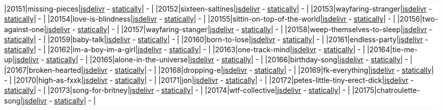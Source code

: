 |20151|missing-pieces|[jsdelivr](https://cdn.jsdelivr.net/gh/dbchord/c7-1-3/20001-25000/20001-20500/missing-pieces.webp) - [statically](https://cdn.statically.io/gh/dbchord/c7-1-3/i/20001-25000/20001-20500/missing-pieces.webp)| - |
|20152|sixteen-saltines|[jsdelivr](https://cdn.jsdelivr.net/gh/dbchord/c7-1-3/20001-25000/20001-20500/sixteen-saltines.webp) - [statically](https://cdn.statically.io/gh/dbchord/c7-1-3/i/20001-25000/20001-20500/sixteen-saltines.webp)| - |
|20153|wayfaring-stranger|[jsdelivr](https://cdn.jsdelivr.net/gh/dbchord/c7-1-3/20001-25000/20001-20500/wayfaring-stranger.webp) - [statically](https://cdn.statically.io/gh/dbchord/c7-1-3/i/20001-25000/20001-20500/wayfaring-stranger.webp)| - |
|20154|love-is-blindness|[jsdelivr](https://cdn.jsdelivr.net/gh/dbchord/c7-1-3/20001-25000/20001-20500/love-is-blindness.webp) - [statically](https://cdn.statically.io/gh/dbchord/c7-1-3/i/20001-25000/20001-20500/love-is-blindness.webp)| - |
|20155|sittin-on-top-of-the-world|[jsdelivr](https://cdn.jsdelivr.net/gh/dbchord/c7-1-3/20001-25000/20001-20500/sittin-on-top-of-the-world.webp) - [statically](https://cdn.statically.io/gh/dbchord/c7-1-3/i/20001-25000/20001-20500/sittin-on-top-of-the-world.webp)| - |
|20156|two-against-one|[jsdelivr](https://cdn.jsdelivr.net/gh/dbchord/c7-1-3/20001-25000/20001-20500/two-against-one.webp) - [statically](https://cdn.statically.io/gh/dbchord/c7-1-3/i/20001-25000/20001-20500/two-against-one.webp)| - |
|20157|wayfaring-stanger|[jsdelivr](https://cdn.jsdelivr.net/gh/dbchord/c7-1-3/20001-25000/20001-20500/wayfaring-stanger.webp) - [statically](https://cdn.statically.io/gh/dbchord/c7-1-3/i/20001-25000/20001-20500/wayfaring-stanger.webp)| - |
|20158|weep-themselves-to-sleep|[jsdelivr](https://cdn.jsdelivr.net/gh/dbchord/c7-1-3/20001-25000/20001-20500/weep-themselves-to-sleep.webp) - [statically](https://cdn.statically.io/gh/dbchord/c7-1-3/i/20001-25000/20001-20500/weep-themselves-to-sleep.webp)| - |
|20159|baby-talk|[jsdelivr](https://cdn.jsdelivr.net/gh/dbchord/c7-1-3/20001-25000/20001-20500/baby-talk.webp) - [statically](https://cdn.statically.io/gh/dbchord/c7-1-3/i/20001-25000/20001-20500/baby-talk.webp)| - |
|20160|born-to-lose|[jsdelivr](https://cdn.jsdelivr.net/gh/dbchord/c7-1-3/20001-25000/20001-20500/born-to-lose.webp) - [statically](https://cdn.statically.io/gh/dbchord/c7-1-3/i/20001-25000/20001-20500/born-to-lose.webp)| - |
|20161|endless-party|[jsdelivr](https://cdn.jsdelivr.net/gh/dbchord/c7-1-3/20001-25000/20001-20500/endless-party.webp) - [statically](https://cdn.statically.io/gh/dbchord/c7-1-3/i/20001-25000/20001-20500/endless-party.webp)| - |
|20162|im-a-boy-im-a-girl|[jsdelivr](https://cdn.jsdelivr.net/gh/dbchord/c7-1-3/20001-25000/20001-20500/im-a-boy-im-a-girl.webp) - [statically](https://cdn.statically.io/gh/dbchord/c7-1-3/i/20001-25000/20001-20500/im-a-boy-im-a-girl.webp)| - |
|20163|one-track-mind|[jsdelivr](https://cdn.jsdelivr.net/gh/dbchord/c7-1-3/20001-25000/20001-20500/one-track-mind.webp) - [statically](https://cdn.statically.io/gh/dbchord/c7-1-3/i/20001-25000/20001-20500/one-track-mind.webp)| - |
|20164|tie-me-up|[jsdelivr](https://cdn.jsdelivr.net/gh/dbchord/c7-1-3/20001-25000/20001-20500/tie-me-up.webp) - [statically](https://cdn.statically.io/gh/dbchord/c7-1-3/i/20001-25000/20001-20500/tie-me-up.webp)| - |
|20165|alone-in-the-universe|[jsdelivr](https://cdn.jsdelivr.net/gh/dbchord/c7-1-3/20001-25000/20001-20500/alone-in-the-universe.webp) - [statically](https://cdn.statically.io/gh/dbchord/c7-1-3/i/20001-25000/20001-20500/alone-in-the-universe.webp)| - |
|20166|birthday-song|[jsdelivr](https://cdn.jsdelivr.net/gh/dbchord/c7-1-3/20001-25000/20001-20500/birthday-song.webp) - [statically](https://cdn.statically.io/gh/dbchord/c7-1-3/i/20001-25000/20001-20500/birthday-song.webp)| - |
|20167|broken-hearted|[jsdelivr](https://cdn.jsdelivr.net/gh/dbchord/c7-1-3/20001-25000/20001-20500/broken-hearted.webp) - [statically](https://cdn.statically.io/gh/dbchord/c7-1-3/i/20001-25000/20001-20500/broken-hearted.webp)| - |
|20168|dropping-e|[jsdelivr](https://cdn.jsdelivr.net/gh/dbchord/c7-1-3/20001-25000/20001-20500/dropping-e.webp) - [statically](https://cdn.statically.io/gh/dbchord/c7-1-3/i/20001-25000/20001-20500/dropping-e.webp)| - |
|20169|fk-everything|[jsdelivr](https://cdn.jsdelivr.net/gh/dbchord/c7-1-3/20001-25000/20001-20500/fk-everything.webp) - [statically](https://cdn.statically.io/gh/dbchord/c7-1-3/i/20001-25000/20001-20500/fk-everything.webp)| - |
|20170|high-as-fxxk|[jsdelivr](https://cdn.jsdelivr.net/gh/dbchord/c7-1-3/20001-25000/20001-20500/high-as-fxxk.webp) - [statically](https://cdn.statically.io/gh/dbchord/c7-1-3/i/20001-25000/20001-20500/high-as-fxxk.webp)| - |
|20171|jon|[jsdelivr](https://cdn.jsdelivr.net/gh/dbchord/c7-1-3/20001-25000/20001-20500/jon.webp) - [statically](https://cdn.statically.io/gh/dbchord/c7-1-3/i/20001-25000/20001-20500/jon.webp)| - |
|20172|petes-little-tiny-erect-dick|[jsdelivr](https://cdn.jsdelivr.net/gh/dbchord/c7-1-3/20001-25000/20001-20500/petes-little-tiny-erect-dick.webp) - [statically](https://cdn.statically.io/gh/dbchord/c7-1-3/i/20001-25000/20001-20500/petes-little-tiny-erect-dick.webp)| - |
|20173|song-for-britney|[jsdelivr](https://cdn.jsdelivr.net/gh/dbchord/c7-1-3/20001-25000/20001-20500/song-for-britney.webp) - [statically](https://cdn.statically.io/gh/dbchord/c7-1-3/i/20001-25000/20001-20500/song-for-britney.webp)| - |
|20174|wtf-collective|[jsdelivr](https://cdn.jsdelivr.net/gh/dbchord/c7-1-3/20001-25000/20001-20500/wtf-collective.webp) - [statically](https://cdn.statically.io/gh/dbchord/c7-1-3/i/20001-25000/20001-20500/wtf-collective.webp)| - |
|20175|chatroulette-song|[jsdelivr](https://cdn.jsdelivr.net/gh/dbchord/c7-1-3/20001-25000/20001-20500/chatroulette-song.webp) - [statically](https://cdn.statically.io/gh/dbchord/c7-1-3/i/20001-25000/20001-20500/chatroulette-song.webp)| - |